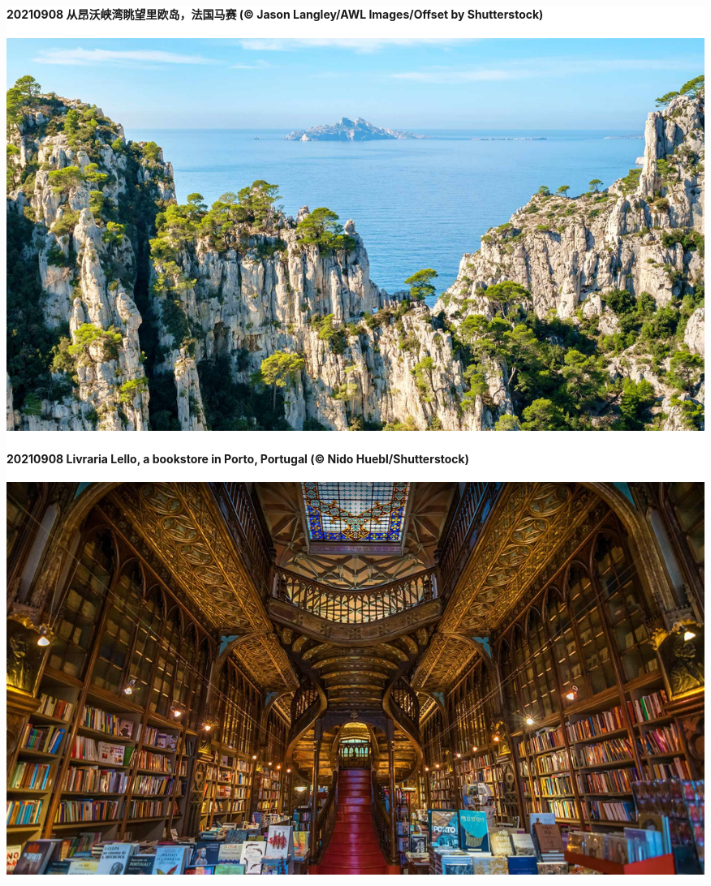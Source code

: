 #### 20210908 从昂沃峡湾眺望里欧岛，法国马赛 (© Jason Langley/AWL Images/Offset by Shutterstock)

![](20210908_Riou_1920x1080.jpg)

#### 20210908 Livraria Lello, a bookstore in Porto, Portugal (© Nido Huebl/Shutterstock)

![](20210908_LivrariaLello_1920x1080.jpg)
